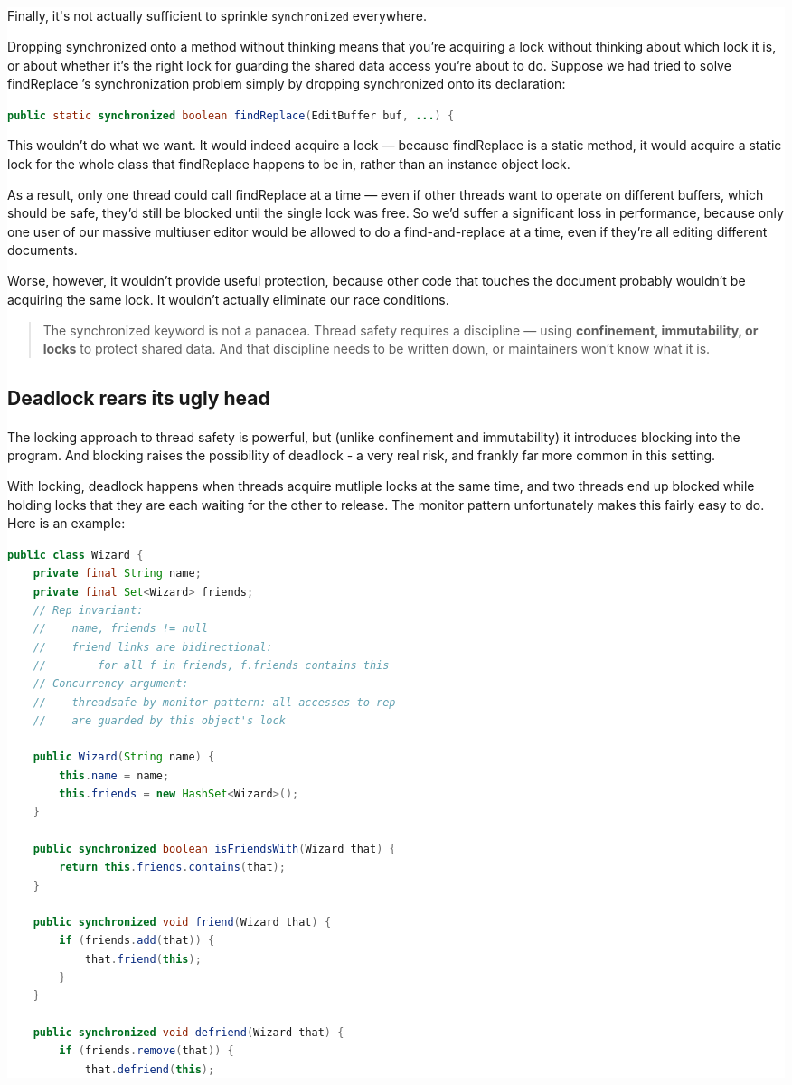 Finally, it's not actually sufficient to sprinkle `synchronized` everywhere. 

Dropping synchronized onto a method without thinking means that you’re acquiring a lock without thinking about which lock it is, or about whether it’s the right lock for guarding the shared data access you’re about to do. Suppose we had tried to solve findReplace ’s synchronization problem simply by dropping synchronized onto its declaration:

```java
public static synchronized boolean findReplace(EditBuffer buf, ...) {
```

This wouldn’t do what we want. It would indeed acquire a lock — because findReplace is a static method, it would acquire a static lock for the whole class that findReplace happens to be in, rather than an instance object lock.

As a result, only one thread could call findReplace at a time — even if other threads want to operate on different buffers, which should be safe, they’d still be blocked until the single lock was free. So we’d suffer a significant loss in performance, because only one user of our massive multiuser editor would be allowed to do a find-and-replace at a time, even if they’re all editing different documents.

Worse, however, it wouldn’t provide useful protection, because other code that touches the document probably wouldn’t be acquiring the same lock. It wouldn’t actually eliminate our race conditions. 

> The synchronized keyword is not a panacea. Thread safety requires a discipline — using **confinement, immutability, or locks** to protect shared data. And that discipline needs to be written down, or maintainers won’t know what it is.

## Deadlock rears its ugly head

The locking approach to thread safety is powerful, but (unlike confinement and immutability) it introduces blocking into the program. And blocking raises the possibility of deadlock - a very real risk, and frankly far more common in this setting.

With locking, deadlock happens when threads acquire mutliple locks at the same time, and two threads end up blocked while holding locks that they are each waiting for the other to release.  The monitor pattern  unfortunately makes this fairly easy to do. Here is an example:

```java
public class Wizard {
    private final String name;
    private final Set<Wizard> friends;
    // Rep invariant:
    //    name, friends != null
    //    friend links are bidirectional: 
    //        for all f in friends, f.friends contains this
    // Concurrency argument:
    //    threadsafe by monitor pattern: all accesses to rep 
    //    are guarded by this object's lock

    public Wizard(String name) {
        this.name = name;
        this.friends = new HashSet<Wizard>();
    }

    public synchronized boolean isFriendsWith(Wizard that) {
        return this.friends.contains(that);
    }

    public synchronized void friend(Wizard that) {
        if (friends.add(that)) {
            that.friend(this);
        } 
    }

    public synchronized void defriend(Wizard that) {
        if (friends.remove(that)) {
            that.defriend(this);
```